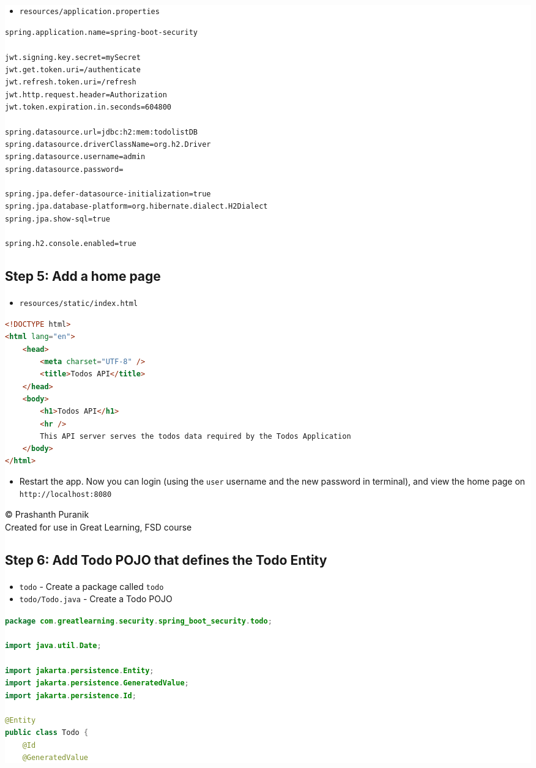 -   `resources/application.properties`

```
spring.application.name=spring-boot-security

jwt.signing.key.secret=mySecret
jwt.get.token.uri=/authenticate
jwt.refresh.token.uri=/refresh
jwt.http.request.header=Authorization
jwt.token.expiration.in.seconds=604800

spring.datasource.url=jdbc:h2:mem:todolistDB
spring.datasource.driverClassName=org.h2.Driver
spring.datasource.username=admin
spring.datasource.password=

spring.jpa.defer-datasource-initialization=true
spring.jpa.database-platform=org.hibernate.dialect.H2Dialect
spring.jpa.show-sql=true

spring.h2.console.enabled=true
```

## Step 5: Add a home page

-   `resources/static/index.html`

```html
<!DOCTYPE html>
<html lang="en">
    <head>
        <meta charset="UTF-8" />
        <title>Todos API</title>
    </head>
    <body>
        <h1>Todos API</h1>
        <hr />
        This API server serves the todos data required by the Todos Application
    </body>
</html>
```

-   Restart the app. Now you can login (using the `user` username and the new password in terminal), and view the home page on `http://localhost:8080`

&copy; Prashanth Puranik  
Created for use in Great Learning, FSD course

## Step 6: Add Todo POJO that defines the Todo Entity

-   `todo` - Create a package called `todo`
-   `todo/Todo.java` - Create a Todo POJO

```java
package com.greatlearning.security.spring_boot_security.todo;

import java.util.Date;

import jakarta.persistence.Entity;
import jakarta.persistence.GeneratedValue;
import jakarta.persistence.Id;

@Entity
public class Todo {
	@Id
	@GeneratedValue
```